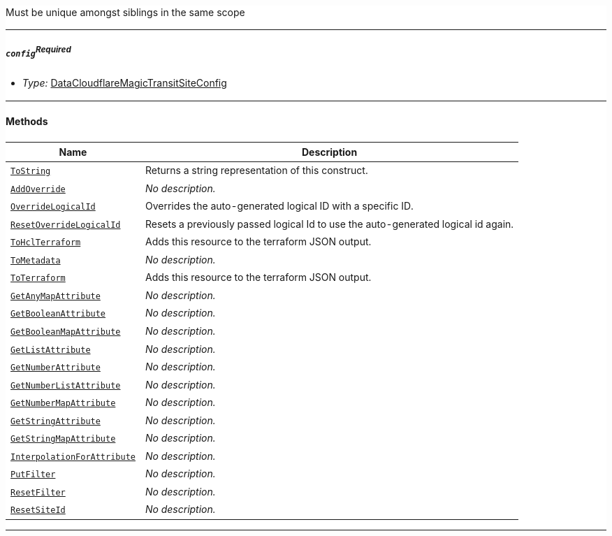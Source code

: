 Must be unique amongst siblings in the same scope

---

##### `config`<sup>Required</sup> <a name="config" id="@cdktf/provider-cloudflare.dataCloudflareMagicTransitSite.DataCloudflareMagicTransitSite.Initializer.parameter.config"></a>

- *Type:* <a href="#@cdktf/provider-cloudflare.dataCloudflareMagicTransitSite.DataCloudflareMagicTransitSiteConfig">DataCloudflareMagicTransitSiteConfig</a>

---

#### Methods <a name="Methods" id="Methods"></a>

| **Name** | **Description** |
| --- | --- |
| <code><a href="#@cdktf/provider-cloudflare.dataCloudflareMagicTransitSite.DataCloudflareMagicTransitSite.toString">ToString</a></code> | Returns a string representation of this construct. |
| <code><a href="#@cdktf/provider-cloudflare.dataCloudflareMagicTransitSite.DataCloudflareMagicTransitSite.addOverride">AddOverride</a></code> | *No description.* |
| <code><a href="#@cdktf/provider-cloudflare.dataCloudflareMagicTransitSite.DataCloudflareMagicTransitSite.overrideLogicalId">OverrideLogicalId</a></code> | Overrides the auto-generated logical ID with a specific ID. |
| <code><a href="#@cdktf/provider-cloudflare.dataCloudflareMagicTransitSite.DataCloudflareMagicTransitSite.resetOverrideLogicalId">ResetOverrideLogicalId</a></code> | Resets a previously passed logical Id to use the auto-generated logical id again. |
| <code><a href="#@cdktf/provider-cloudflare.dataCloudflareMagicTransitSite.DataCloudflareMagicTransitSite.toHclTerraform">ToHclTerraform</a></code> | Adds this resource to the terraform JSON output. |
| <code><a href="#@cdktf/provider-cloudflare.dataCloudflareMagicTransitSite.DataCloudflareMagicTransitSite.toMetadata">ToMetadata</a></code> | *No description.* |
| <code><a href="#@cdktf/provider-cloudflare.dataCloudflareMagicTransitSite.DataCloudflareMagicTransitSite.toTerraform">ToTerraform</a></code> | Adds this resource to the terraform JSON output. |
| <code><a href="#@cdktf/provider-cloudflare.dataCloudflareMagicTransitSite.DataCloudflareMagicTransitSite.getAnyMapAttribute">GetAnyMapAttribute</a></code> | *No description.* |
| <code><a href="#@cdktf/provider-cloudflare.dataCloudflareMagicTransitSite.DataCloudflareMagicTransitSite.getBooleanAttribute">GetBooleanAttribute</a></code> | *No description.* |
| <code><a href="#@cdktf/provider-cloudflare.dataCloudflareMagicTransitSite.DataCloudflareMagicTransitSite.getBooleanMapAttribute">GetBooleanMapAttribute</a></code> | *No description.* |
| <code><a href="#@cdktf/provider-cloudflare.dataCloudflareMagicTransitSite.DataCloudflareMagicTransitSite.getListAttribute">GetListAttribute</a></code> | *No description.* |
| <code><a href="#@cdktf/provider-cloudflare.dataCloudflareMagicTransitSite.DataCloudflareMagicTransitSite.getNumberAttribute">GetNumberAttribute</a></code> | *No description.* |
| <code><a href="#@cdktf/provider-cloudflare.dataCloudflareMagicTransitSite.DataCloudflareMagicTransitSite.getNumberListAttribute">GetNumberListAttribute</a></code> | *No description.* |
| <code><a href="#@cdktf/provider-cloudflare.dataCloudflareMagicTransitSite.DataCloudflareMagicTransitSite.getNumberMapAttribute">GetNumberMapAttribute</a></code> | *No description.* |
| <code><a href="#@cdktf/provider-cloudflare.dataCloudflareMagicTransitSite.DataCloudflareMagicTransitSite.getStringAttribute">GetStringAttribute</a></code> | *No description.* |
| <code><a href="#@cdktf/provider-cloudflare.dataCloudflareMagicTransitSite.DataCloudflareMagicTransitSite.getStringMapAttribute">GetStringMapAttribute</a></code> | *No description.* |
| <code><a href="#@cdktf/provider-cloudflare.dataCloudflareMagicTransitSite.DataCloudflareMagicTransitSite.interpolationForAttribute">InterpolationForAttribute</a></code> | *No description.* |
| <code><a href="#@cdktf/provider-cloudflare.dataCloudflareMagicTransitSite.DataCloudflareMagicTransitSite.putFilter">PutFilter</a></code> | *No description.* |
| <code><a href="#@cdktf/provider-cloudflare.dataCloudflareMagicTransitSite.DataCloudflareMagicTransitSite.resetFilter">ResetFilter</a></code> | *No description.* |
| <code><a href="#@cdktf/provider-cloudflare.dataCloudflareMagicTransitSite.DataCloudflareMagicTransitSite.resetSiteId">ResetSiteId</a></code> | *No description.* |

---
